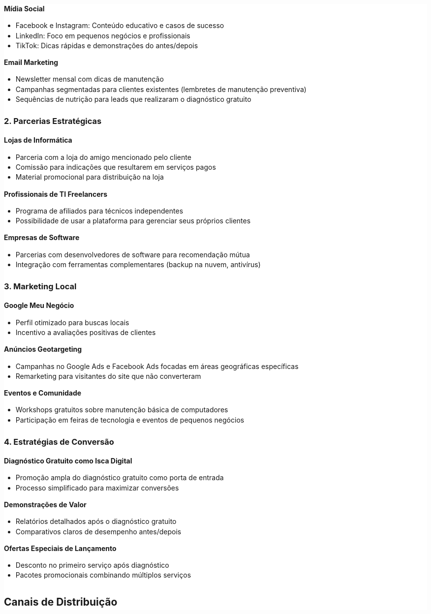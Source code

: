 **Mídia Social**
- Facebook e Instagram: Conteúdo educativo e casos de sucesso
- LinkedIn: Foco em pequenos negócios e profissionais
- TikTok: Dicas rápidas e demonstrações do antes/depois

**Email Marketing**
- Newsletter mensal com dicas de manutenção
- Campanhas segmentadas para clientes existentes (lembretes de manutenção preventiva)
- Sequências de nutrição para leads que realizaram o diagnóstico gratuito

### 2. Parcerias Estratégicas

**Lojas de Informática**
- Parceria com a loja do amigo mencionado pelo cliente
- Comissão para indicações que resultarem em serviços pagos
- Material promocional para distribuição na loja

**Profissionais de TI Freelancers**
- Programa de afiliados para técnicos independentes
- Possibilidade de usar a plataforma para gerenciar seus próprios clientes

**Empresas de Software**
- Parcerias com desenvolvedores de software para recomendação mútua
- Integração com ferramentas complementares (backup na nuvem, antivírus)

### 3. Marketing Local

**Google Meu Negócio**
- Perfil otimizado para buscas locais
- Incentivo a avaliações positivas de clientes

**Anúncios Geotargeting**
- Campanhas no Google Ads e Facebook Ads focadas em áreas geográficas específicas
- Remarketing para visitantes do site que não converteram

**Eventos e Comunidade**
- Workshops gratuitos sobre manutenção básica de computadores
- Participação em feiras de tecnologia e eventos de pequenos negócios

### 4. Estratégias de Conversão

**Diagnóstico Gratuito como Isca Digital**
- Promoção ampla do diagnóstico gratuito como porta de entrada
- Processo simplificado para maximizar conversões

**Demonstrações de Valor**
- Relatórios detalhados após o diagnóstico gratuito
- Comparativos claros de desempenho antes/depois

**Ofertas Especiais de Lançamento**
- Desconto no primeiro serviço após diagnóstico
- Pacotes promocionais combinando múltiplos serviços

## Canais de Distribuição
